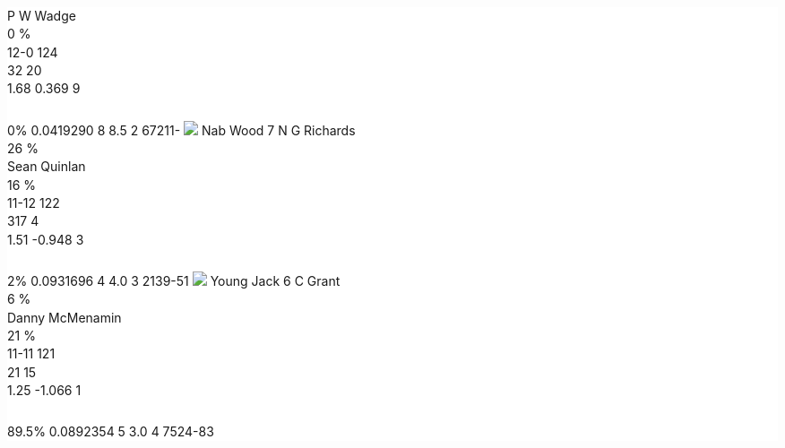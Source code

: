    <td style="text-align:left;"> P W Wadge <br> <div class = "badge rounded-pill cool "> 0 % <div> </td>
   <td style="text-align:center;"> 12-0 </td>
   <td style="text-align:center;"> 124 <br> 32 </td>
   <td style="text-align:center;"> 20 <br> 1.68 </td>
   <td style="text-align:center;"> 0.369 </td>
   <td style="text-align:center;"> 9 </td>
   <td style="text-align:center;"> <div class="progress" style="height:5px">     <div class="progress-bar rounded-3 bg-primary" role="progressbar" style="width: 0% " aria-valuenow="25" aria-valuemin="0" aria-valuemax="100"></div> </div> <br> 0% </td>
   <td style="text-align:center;"> 0.0419290 </td>
   <td style="text-align:center;"> 8 </td>
   <td style="text-align:center;"> 8.5 </td>
  </tr>
  <tr>
   <td style="text-align:center;width: 65px; "> 2 </td>
   <td style="text-align:left;"> 67211- </td>
   <td style="text-align:center;width: 40px; ">  <html><body><img src="https://www.attheraces.com/images/silks/20241229/20241229kel125302.png?v=2"></body></html>
</td>
   <td style="text-align:left;"> Nab Wood </td>
   <td style="text-align:center;"> 7 </td>
   <td style="text-align:left;"> N G Richards <br> <div class = "badge rounded-pill hot "> 26 % <div> </td>
   <td style="text-align:left;"> Sean Quinlan <br> <div class = "badge rounded-pill average "> 16 % <div> </td>
   <td style="text-align:center;"> 11-12 </td>
   <td style="text-align:center;"> 122 <br> 317 </td>
   <td style="text-align:center;"> 4 <br> 1.51 </td>
   <td style="text-align:center;"> -0.948 </td>
   <td style="text-align:center;"> 3 </td>
   <td style="text-align:center;"> <div class="progress" style="height:5px">     <div class="progress-bar rounded-3 bg-primary" role="progressbar" style="width: 2% " aria-valuenow="25" aria-valuemin="0" aria-valuemax="100"></div> </div> <br> 2% </td>
   <td style="text-align:center;"> 0.0931696 </td>
   <td style="text-align:center;"> 4 </td>
   <td style="text-align:center;"> 4.0 </td>
  </tr>
  <tr>
   <td style="text-align:center;width: 65px; "> 3 </td>
   <td style="text-align:left;"> 2139-51 </td>
   <td style="text-align:center;width: 40px; ">  <html><body><img src="https://www.attheraces.com/images/silks/20241229/20241229kel125303.png?v=2"></body></html>
</td>
   <td style="text-align:left;"> Young Jack </td>
   <td style="text-align:center;"> 6 </td>
   <td style="text-align:left;"> C Grant <br> <div class = "badge rounded-pill cool "> 6 % <div> </td>
   <td style="text-align:left;"> Danny McMenamin <br> <div class = "badge rounded-pill hot "> 21 % <div> </td>
   <td style="text-align:center;"> 11-11 </td>
   <td style="text-align:center;"> 121 <br> 21 </td>
   <td style="text-align:center;"> 15 <br> 1.25 </td>
   <td style="text-align:center;"> -1.066 </td>
   <td style="text-align:center;"> 1 </td>
   <td style="text-align:center;"> <div class="progress" style="height:5px">     <div class="progress-bar rounded-3 bg-primary" role="progressbar" style="width: 89.5% " aria-valuenow="25" aria-valuemin="0" aria-valuemax="100"></div> </div> <br> 89.5% </td>
   <td style="text-align:center;"> 0.0892354 </td>
   <td style="text-align:center;"> 5 </td>
   <td style="text-align:center;"> 3.0 </td>
  </tr>
  <tr>
   <td style="text-align:center;width: 65px; "> 4 </td>
   <td style="text-align:left;"> 7524-83 </td>